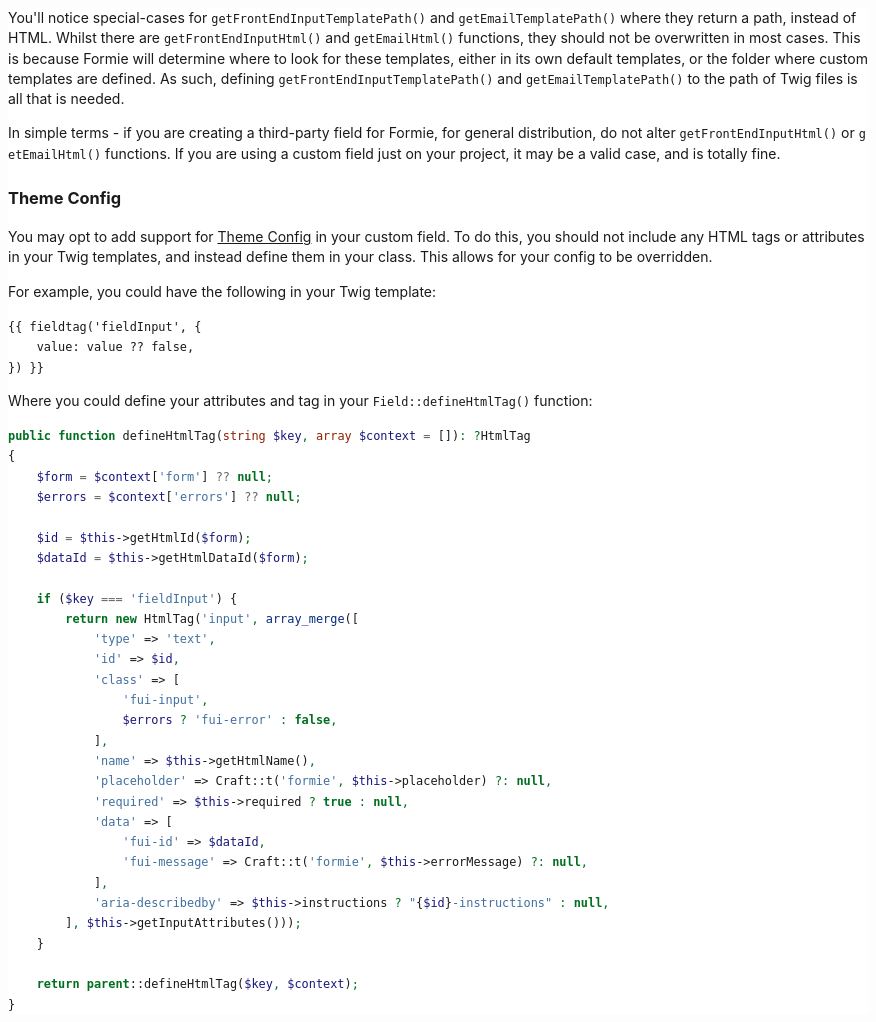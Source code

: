 You'll notice special-cases for `getFrontEndInputTemplatePath()` and `getEmailTemplatePath()` where they return a path, instead of HTML. Whilst there are `getFrontEndInputHtml()` and `getEmailHtml()` functions, they should not be overwritten in most cases. This is because Formie will determine where to look for these templates, either in its own default templates, or the folder where custom templates are defined. As such, defining `getFrontEndInputTemplatePath()` and `getEmailTemplatePath()` to the path of Twig files is all that is needed.

In simple terms - if you are creating a third-party field for Formie, for general distribution, do not alter `getFrontEndInputHtml()` or `getEmailHtml()` functions. If you are using a custom field just on your project, it may be a valid case, and is totally fine.

### Theme Config
You may opt to add support for [Theme Config](docs:theming/theme-config) in your custom field. To do this, you should not include any HTML tags or attributes in your Twig templates, and instead define them in your class. This allows for your config to be overridden.

For example, you could have the following in your Twig template:

```twig
{{ fieldtag('fieldInput', {
    value: value ?? false,
}) }}
```

Where you could define your attributes and tag in your `Field::defineHtmlTag()` function:

```php
public function defineHtmlTag(string $key, array $context = []): ?HtmlTag
{
    $form = $context['form'] ?? null;
    $errors = $context['errors'] ?? null;

    $id = $this->getHtmlId($form);
    $dataId = $this->getHtmlDataId($form);

    if ($key === 'fieldInput') {
        return new HtmlTag('input', array_merge([
            'type' => 'text',
            'id' => $id,
            'class' => [
                'fui-input',
                $errors ? 'fui-error' : false,
            ],
            'name' => $this->getHtmlName(),
            'placeholder' => Craft::t('formie', $this->placeholder) ?: null,
            'required' => $this->required ? true : null,
            'data' => [
                'fui-id' => $dataId,
                'fui-message' => Craft::t('formie', $this->errorMessage) ?: null,
            ],
            'aria-describedby' => $this->instructions ? "{$id}-instructions" : null,
        ], $this->getInputAttributes()));
    }

    return parent::defineHtmlTag($key, $context);
}
```

